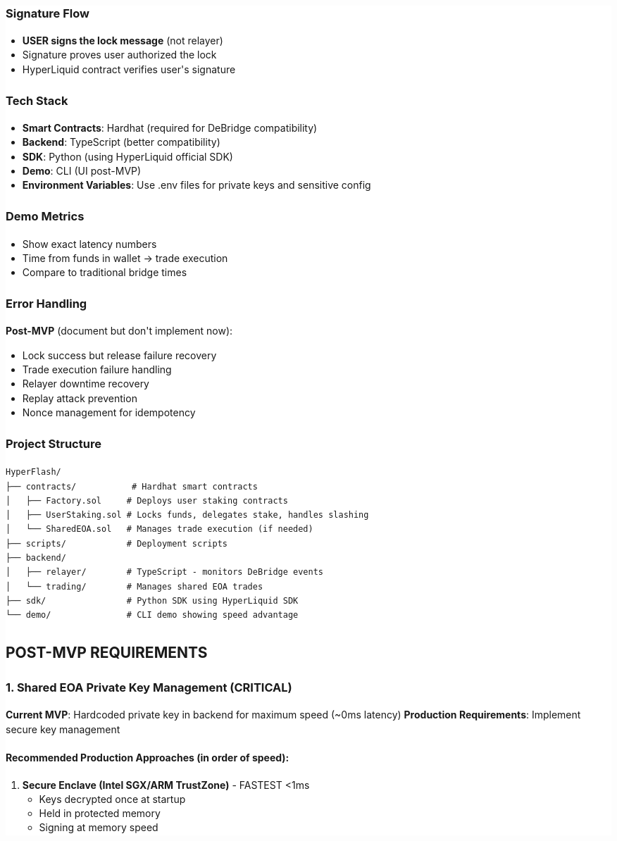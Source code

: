 ### Signature Flow
- **USER signs the lock message** (not relayer)
- Signature proves user authorized the lock
- HyperLiquid contract verifies user's signature

### Tech Stack
- **Smart Contracts**: Hardhat (required for DeBridge compatibility)
- **Backend**: TypeScript (better compatibility)
- **SDK**: Python (using HyperLiquid official SDK)
- **Demo**: CLI (UI post-MVP)
- **Environment Variables**: Use .env files for private keys and sensitive config

### Demo Metrics
- Show exact latency numbers
- Time from funds in wallet → trade execution
- Compare to traditional bridge times

### Error Handling
**Post-MVP** (document but don't implement now):
- Lock success but release failure recovery
- Trade execution failure handling
- Relayer downtime recovery
- Replay attack prevention
- Nonce management for idempotency

### Project Structure
```
HyperFlash/
├── contracts/           # Hardhat smart contracts
│   ├── Factory.sol     # Deploys user staking contracts
│   ├── UserStaking.sol # Locks funds, delegates stake, handles slashing
│   └── SharedEOA.sol   # Manages trade execution (if needed)
├── scripts/            # Deployment scripts
├── backend/
│   ├── relayer/        # TypeScript - monitors DeBridge events
│   └── trading/        # Manages shared EOA trades
├── sdk/                # Python SDK using HyperLiquid SDK
└── demo/               # CLI demo showing speed advantage
```

## POST-MVP REQUIREMENTS

### 1. Shared EOA Private Key Management (CRITICAL)
**Current MVP**: Hardcoded private key in backend for maximum speed (~0ms latency)
**Production Requirements**: Implement secure key management

#### Recommended Production Approaches (in order of speed):
1. **Secure Enclave (Intel SGX/ARM TrustZone)** - FASTEST <1ms
   - Keys decrypted once at startup
   - Held in protected memory
   - Signing at memory speed

